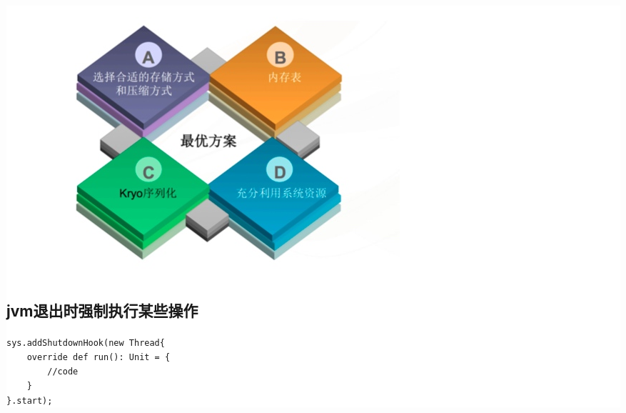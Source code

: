 ![](media/14942287783543.jpg)

## jvm退出时强制执行某些操作
    
    sys.addShutdownHook(new Thread{
        override def run(): Unit = {
            //code
        }
    }.start);



